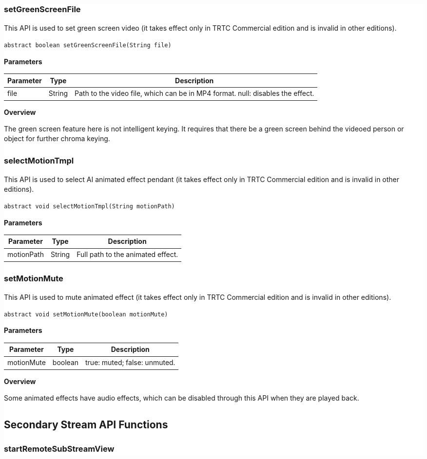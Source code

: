 
### setGreenScreenFile

This API is used to set green screen video (it takes effect only in TRTC Commercial edition and is invalid in other editions).
```
abstract boolean setGreenScreenFile(String file)
```

__Parameters__

| Parameter | Type | Description |
|-----|-----|-----|
| file | String | Path to the video file, which can be in MP4 format. null: disables the effect. |

__Overview__

The green screen feature here is not intelligent keying. It requires that there be a green screen behind the videoed person or object for further chroma keying.


### selectMotionTmpl

This API is used to select AI animated effect pendant (it takes effect only in TRTC Commercial edition and is invalid in other editions).
```
abstract void selectMotionTmpl(String motionPath)
```

__Parameters__

| Parameter | Type | Description |
|-----|-----|-----|
| motionPath | String | Full path to the animated effect. |


### setMotionMute

This API is used to mute animated effect (it takes effect only in TRTC Commercial edition and is invalid in other editions).
```
abstract void setMotionMute(boolean motionMute)
```

__Parameters__

| Parameter | Type | Description |
|-----|-----|-----|
| motionMute | boolean | true: muted; false: unmuted. |

__Overview__

Some animated effects have audio effects, which can be disabled through this API when they are played back.



## Secondary Stream API Functions
### startRemoteSubStreamView
